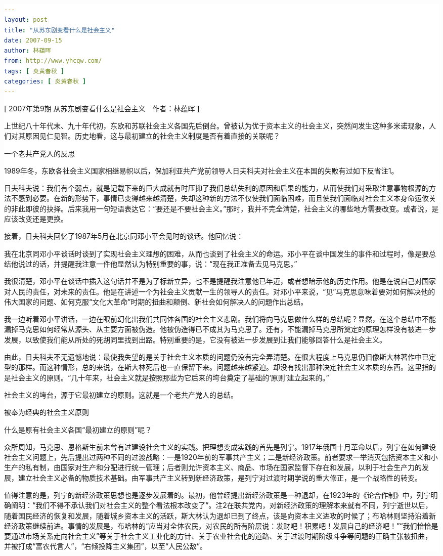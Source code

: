 ```yaml
---
layout: post
title: "从苏东剧变看什么是社会主义"
date: 2007-09-15
author: 林蕴晖
from: http://www.yhcqw.com/
tags: [ 炎黄春秋 ]
categories: [ 炎黄春秋 ]
---
```



[ 2007年第9期 从苏东剧变看什么是社会主义　作者：林蕴晖 ]


上世纪八十年代末、九十年代初，东欧和苏联社会主义各国先后倒台。曾被认为优于资本主义的社会主义，突然间发生这种多米诺现象，人们对其原因见仁见智。历史地看，这与最初建立的社会主义制度是否有着直接的关联呢？

一个老共产党人的反思

1989年冬，东欧各社会主义国家相继易帜以后，保加利亚共产党前领导人日夫科夫对社会主义在本国的失败有过如下反省注1。


日夫科夫说：我们有个弱点，就是记载下来的巨大成就有时压抑了我们总结失利的原因和后果的能力，从而使我们对采取注意事物根源的方法不感到必要。在新的形势下，事情已变得越来越清楚，失却这种新的方法不仅使我们面临困难，而且使我们面临对社会主义本身命运攸关的非此即彼的抉择。后来我用一句短语表达它：“要还是不要社会主义。”那时，我并不完全清楚，社会主义的哪些地方需要改变。或者说，是应该改变还是更换。

接着，日夫科夫回忆了1987年5月在北京同邓小平会见时的谈话。他回忆说：


我在北京同邓小平谈话时谈到了实现社会主义理想的困难，从而也谈到了社会主义的命运。邓小平在谈中国发生的事件和过程时，像是要总结他说过的话，并提醒我注意一件他显然认为特别重要的事，说：“现在我正准备去见马克思。”


我很清楚，邓小平在谈话中插入这句话并不是为了标新立异，也不是提醒我注意他已年迈，或者想暗示他的历史作用。他是在说自己对国家对人民的责任，对未来的责任。他是在讲述一个为社会主义贡献一生的领导人的责任。对邓小平来说，“见”马克思意味着要对如何解决他的伟大国家的问题、如何克服“文化大革命”时期的扭曲和颠倒、新社会如何解决人的问题作出总结。


我一边听着邓小平讲话，一边在眼前幻化出我们共同体各国的社会主义悲剧。我们将向马克思做什么样的总结呢？显然，在这个总结中不能漏掉马克思如何经常从源头、从主要方面被伪造。他被伪造得已不成其为马克思了。还有，不能漏掉马克思所奠定的原理怎样没有被进一步发展，以致使我们能从所处的死胡同里找到出路。特别重要的是，它没有被进一步发展到让我们能够回答什么是社会主义。


由此，日夫科夫不无遗憾地说：最使我失望的是关于社会主义本质的问题仍没有完全弄清楚。在很大程度上马克思仍旧像斯大林著作中已定型的那样。而这种情形，总的来说，在斯大林死后也一直保留下来。问题越来越紧迫。却没有找出那种决定社会主义本质的东西。这里指的是社会主义的原则。“几十年来，社会主义就是按照那些为它后来的垮台奠定了基础的‘原则’建立起来的。”

社会主义的垮台，源于它最初建立的原则。这就是一个老共产党人的总结。

被奉为经典的社会主义原则

什么是原有社会主义各国“最初建立的原则”呢？


众所周知，马克思、恩格斯生前未曾有过建设社会主义的实践。把理想变成实践的首先是列宁。1917年俄国十月革命以后，列宁在如何建设社会主义问题上，先后提出过两种不同的过渡战略：一是1920年前的军事共产主义；二是新经济政策。前者要求一举消灭包括资本主义和小生产的私有制，由国家对生产和分配进行统一管理；后者则允许资本主义、商品、市场在国家监督下存在和发展，以利于社会生产力的发展，建立社会主义必备的物质技术基础。由军事共产主义转到新经济政策，是列宁对过渡时期学说的重大修正，是一个战略性的转变。


值得注意的是，列宁的新经济政策思想也是逐步发展着的。最初，他曾经提出新经济政策是一种退却，在1923年的《论合作制》中，列宁明确阐明：“我们不得不承认我们对社会主义的整个看法根本改变了”。注2在联共党内，对新经济政策的理解本来就有不同，列宁逝世以后，随着国民经济的恢复和发展，随着城乡资本主义的活跃，斯大林认为退却已到了终点，该是向资本主义进攻的时候了；布哈林则坚持沿着新经济政策继续前进。事情的发展是，布哈林的“应当对全体农民，对农民的所有阶层说：发财吧！积累吧！发展自己的经济吧！”“我们恰恰是要通过市场关系走向社会主义”等关于社会主义工业化的方针、关于农业社会化的道路、关于过渡时期阶级斗争等问题的正确主张被扭曲，并被打成“富农代言人”，“右倾投降主义集团”，以至“人民公敌”。
